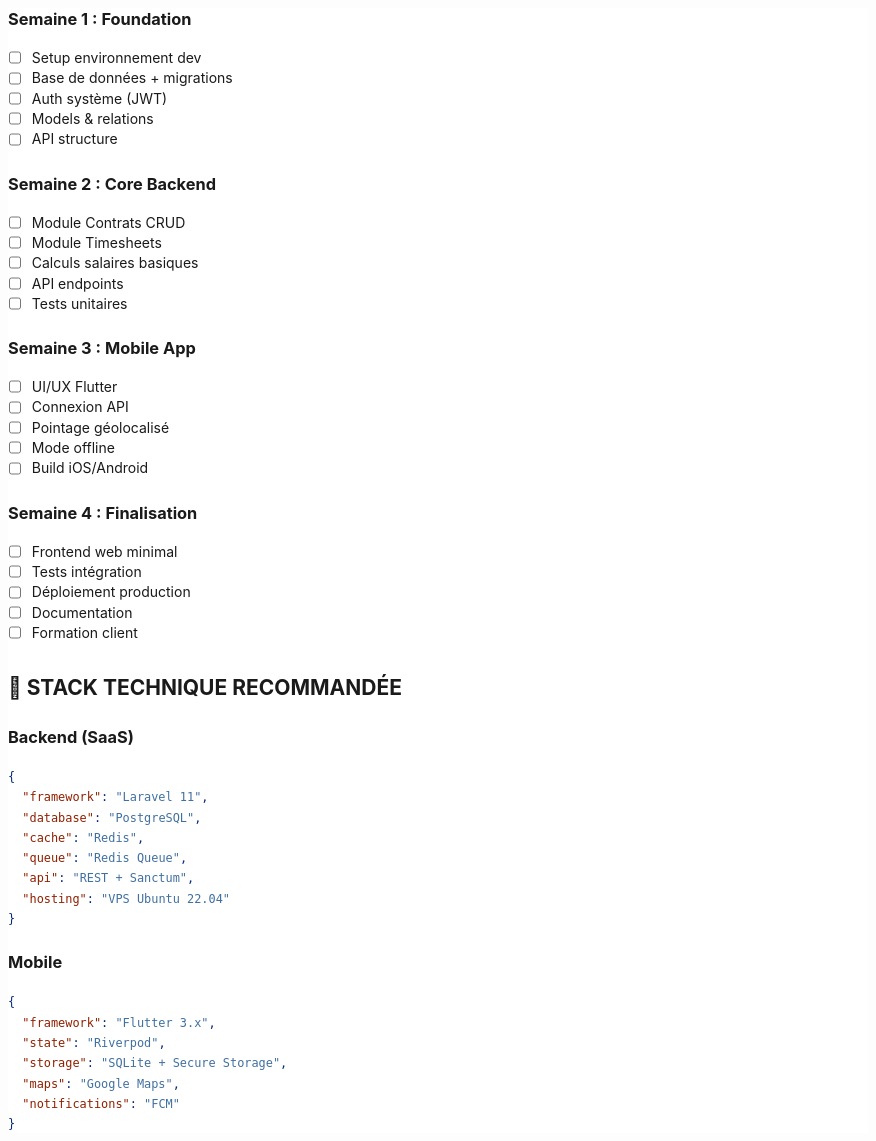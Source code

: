 ### Semaine 1 : Foundation
- [ ] Setup environnement dev
- [ ] Base de données + migrations
- [ ] Auth système (JWT)
- [ ] Models & relations
- [ ] API structure

### Semaine 2 : Core Backend
- [ ] Module Contrats CRUD
- [ ] Module Timesheets
- [ ] Calculs salaires basiques
- [ ] API endpoints
- [ ] Tests unitaires

### Semaine 3 : Mobile App
- [ ] UI/UX Flutter
- [ ] Connexion API
- [ ] Pointage géolocalisé
- [ ] Mode offline
- [ ] Build iOS/Android

### Semaine 4 : Finalisation
- [ ] Frontend web minimal
- [ ] Tests intégration
- [ ] Déploiement production
- [ ] Documentation
- [ ] Formation client

## 🚀 STACK TECHNIQUE RECOMMANDÉE

### Backend (SaaS)
```json
{
  "framework": "Laravel 11",
  "database": "PostgreSQL",
  "cache": "Redis",
  "queue": "Redis Queue",
  "api": "REST + Sanctum",
  "hosting": "VPS Ubuntu 22.04"
}
```

### Mobile
```json
{
  "framework": "Flutter 3.x",
  "state": "Riverpod",
  "storage": "SQLite + Secure Storage",
  "maps": "Google Maps",
  "notifications": "FCM"
}
```
